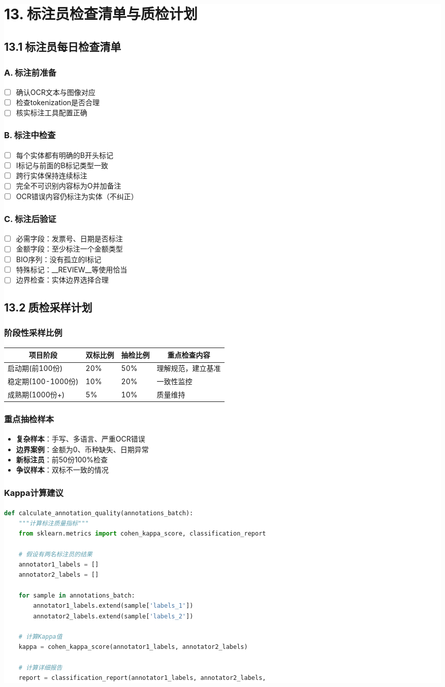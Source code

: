 
# 13. 标注员检查清单与质检计划

## 13.1 标注员每日检查清单

### A. 标注前准备
- [ ] 确认OCR文本与图像对应
- [ ] 检查tokenization是否合理  
- [ ] 核实标注工具配置正确

### B. 标注中检查
- [ ] 每个实体都有明确的B开头标记
- [ ] I标记与前面的B标记类型一致
- [ ] 跨行实体保持连续标注
- [ ] 完全不可识别内容标为O并加备注
- [ ] OCR错误内容仍标注为实体（不纠正）

### C. 标注后验证
- [ ] 必需字段：发票号、日期是否标注
- [ ] 金额字段：至少标注一个金额类型
- [ ] BIO序列：没有孤立的I标记
- [ ] 特殊标记：__REVIEW__等使用恰当
- [ ] 边界检查：实体边界选择合理

## 13.2 质检采样计划

### 阶段性采样比例
| 项目阶段 | 双标比例 | 抽检比例 | 重点检查内容 |
|----------|----------|----------|-------------|
| 启动期(前100份) | 20% | 50% | 理解规范，建立基准 |
| 稳定期(100-1000份) | 10% | 20% | 一致性监控 |
| 成熟期(1000份+) | 5% | 10% | 质量维持 |

### 重点抽检样本
- **复杂样本**：手写、多语言、严重OCR错误
- **边界案例**：金额为0、币种缺失、日期异常  
- **新标注员**：前50份100%检查
- **争议样本**：双标不一致的情况

### Kappa计算建议
```python
def calculate_annotation_quality(annotations_batch):
    """计算标注质量指标"""
    from sklearn.metrics import cohen_kappa_score, classification_report
    
    # 假设有两名标注员的结果
    annotator1_labels = []
    annotator2_labels = []
    
    for sample in annotations_batch:
        annotator1_labels.extend(sample['labels_1'])
        annotator2_labels.extend(sample['labels_2'])
    
    # 计算Kappa值  
    kappa = cohen_kappa_score(annotator1_labels, annotator2_labels)
    
    # 计算详细报告
    report = classification_report(annotator1_labels, annotator2_labels, 
```